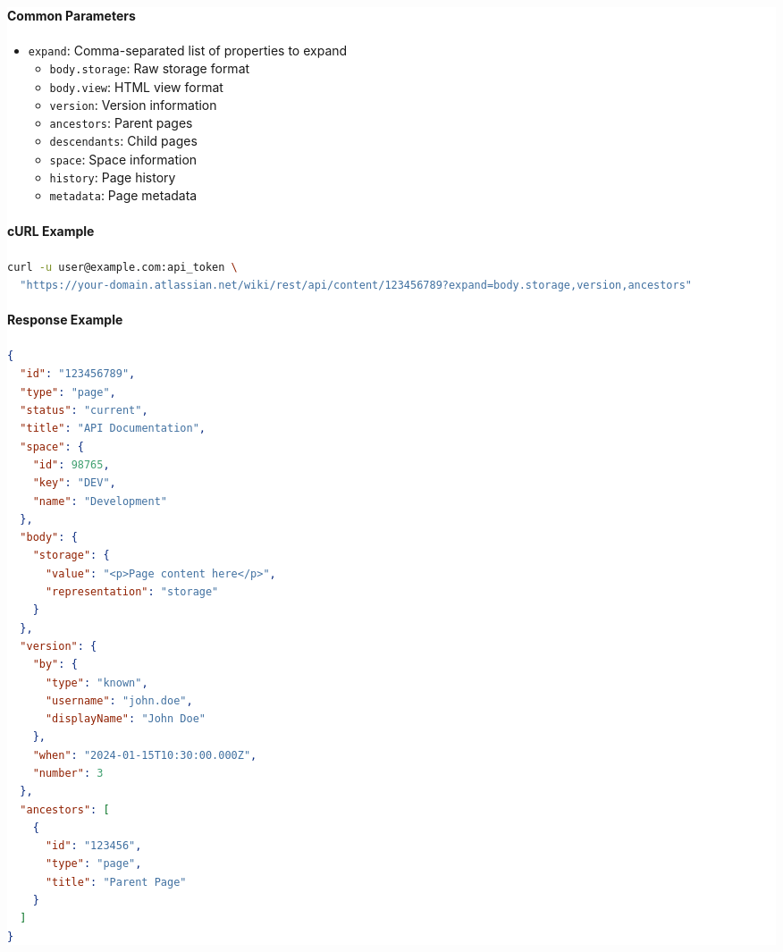 #### Common Parameters
- `expand`: Comma-separated list of properties to expand
  - `body.storage`: Raw storage format
  - `body.view`: HTML view format
  - `version`: Version information
  - `ancestors`: Parent pages
  - `descendants`: Child pages
  - `space`: Space information
  - `history`: Page history
  - `metadata`: Page metadata

#### cURL Example
```bash
curl -u user@example.com:api_token \
  "https://your-domain.atlassian.net/wiki/rest/api/content/123456789?expand=body.storage,version,ancestors"
```

#### Response Example
```json
{
  "id": "123456789",
  "type": "page",
  "status": "current",
  "title": "API Documentation",
  "space": {
    "id": 98765,
    "key": "DEV",
    "name": "Development"
  },
  "body": {
    "storage": {
      "value": "<p>Page content here</p>",
      "representation": "storage"
    }
  },
  "version": {
    "by": {
      "type": "known",
      "username": "john.doe",
      "displayName": "John Doe"
    },
    "when": "2024-01-15T10:30:00.000Z",
    "number": 3
  },
  "ancestors": [
    {
      "id": "123456",
      "type": "page",
      "title": "Parent Page"
    }
  ]
}
```
